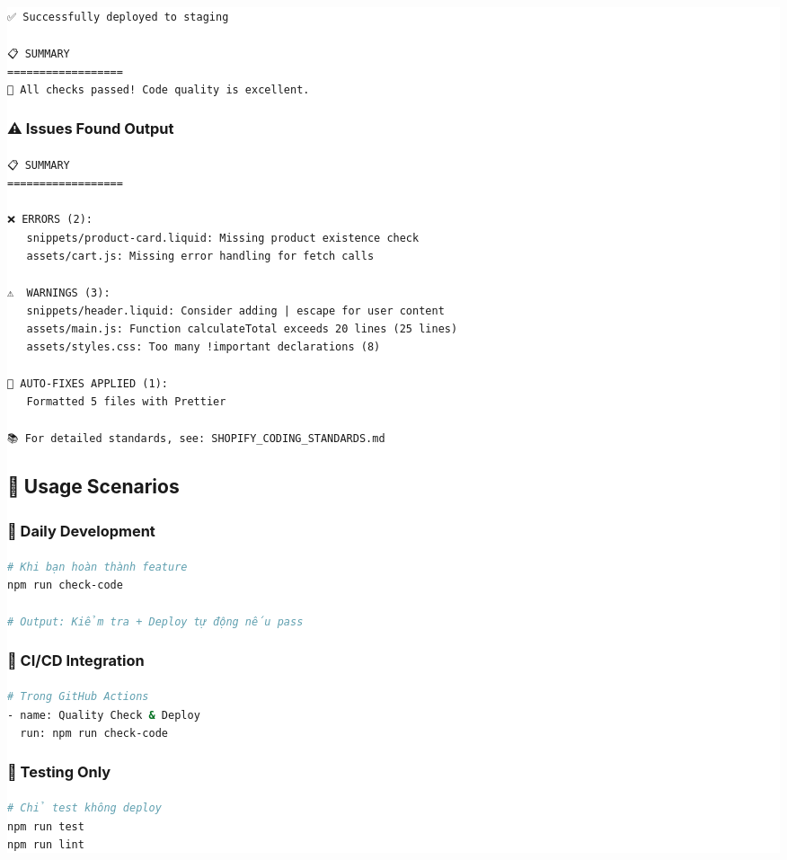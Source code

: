 ```
✅ Successfully deployed to staging

📋 SUMMARY
==================
🎉 All checks passed! Code quality is excellent.
```

### ⚠️ Issues Found Output
```
📋 SUMMARY
==================

❌ ERRORS (2):
   snippets/product-card.liquid: Missing product existence check
   assets/cart.js: Missing error handling for fetch calls

⚠️  WARNINGS (3):
   snippets/header.liquid: Consider adding | escape for user content
   assets/main.js: Function calculateTotal exceeds 20 lines (25 lines)
   assets/styles.css: Too many !important declarations (8)

🔧 AUTO-FIXES APPLIED (1):
   Formatted 5 files with Prettier

📚 For detailed standards, see: SHOPIFY_CODING_STANDARDS.md
```

## 🎯 Usage Scenarios

### 📅 Daily Development
```bash
# Khi bạn hoàn thành feature
npm run check-code

# Output: Kiểm tra + Deploy tự động nếu pass
```

### 🔄 CI/CD Integration
```bash
# Trong GitHub Actions
- name: Quality Check & Deploy
  run: npm run check-code
```

### 🧪 Testing Only
```bash
# Chỉ test không deploy
npm run test
npm run lint
```
